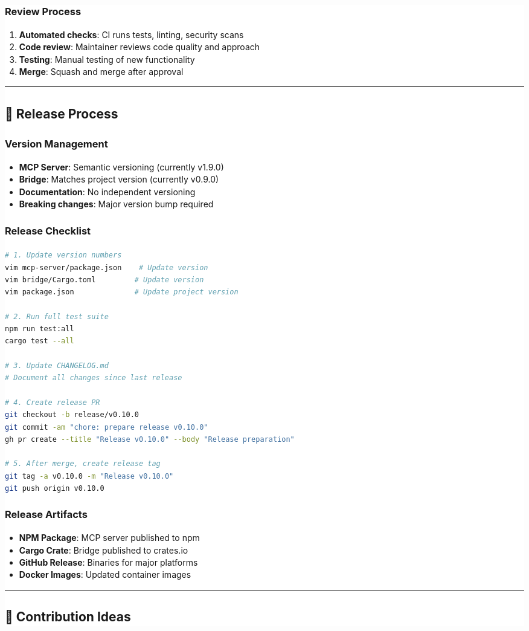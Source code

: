 ### **Review Process**
1. **Automated checks**: CI runs tests, linting, security scans
2. **Code review**: Maintainer reviews code quality and approach
3. **Testing**: Manual testing of new functionality
4. **Merge**: Squash and merge after approval

---

## 🚀 Release Process

### **Version Management**
- **MCP Server**: Semantic versioning (currently v1.9.0)
- **Bridge**: Matches project version (currently v0.9.0) 
- **Documentation**: No independent versioning
- **Breaking changes**: Major version bump required

### **Release Checklist**
```bash
# 1. Update version numbers
vim mcp-server/package.json    # Update version
vim bridge/Cargo.toml         # Update version  
vim package.json              # Update project version

# 2. Run full test suite
npm run test:all
cargo test --all

# 3. Update CHANGELOG.md
# Document all changes since last release

# 4. Create release PR
git checkout -b release/v0.10.0
git commit -am "chore: prepare release v0.10.0"
gh pr create --title "Release v0.10.0" --body "Release preparation"

# 5. After merge, create release tag
git tag -a v0.10.0 -m "Release v0.10.0"  
git push origin v0.10.0
```

### **Release Artifacts**
- **NPM Package**: MCP server published to npm
- **Cargo Crate**: Bridge published to crates.io
- **GitHub Release**: Binaries for major platforms
- **Docker Images**: Updated container images

---

## 🎯 Contribution Ideas

